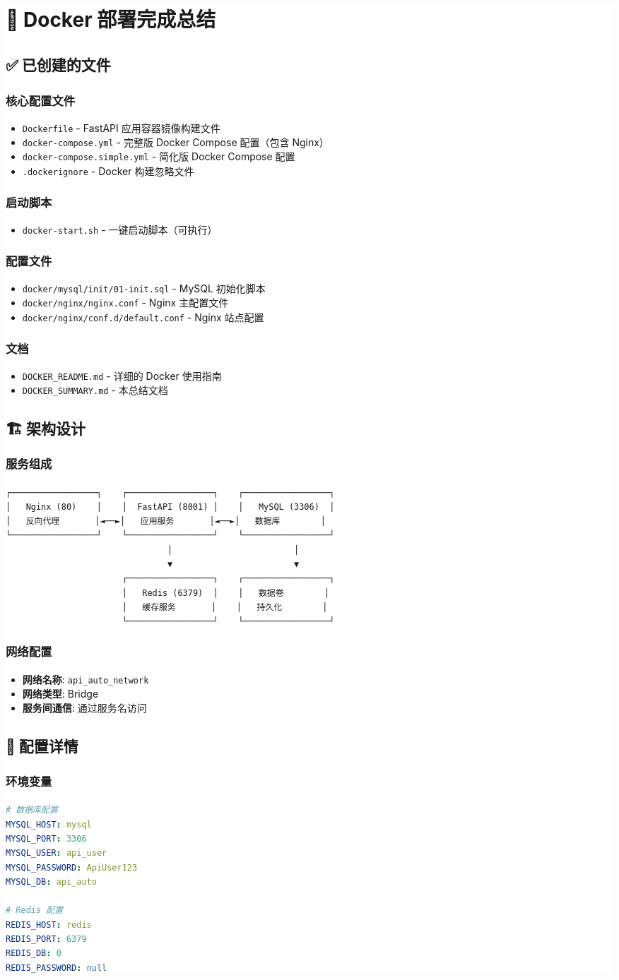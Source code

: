 # 🐳 Docker 部署完成总结

## ✅ 已创建的文件

### 核心配置文件
- `Dockerfile` - FastAPI 应用容器镜像构建文件
- `docker-compose.yml` - 完整版 Docker Compose 配置（包含 Nginx）
- `docker-compose.simple.yml` - 简化版 Docker Compose 配置
- `.dockerignore` - Docker 构建忽略文件

### 启动脚本
- `docker-start.sh` - 一键启动脚本（可执行）

### 配置文件
- `docker/mysql/init/01-init.sql` - MySQL 初始化脚本
- `docker/nginx/nginx.conf` - Nginx 主配置文件
- `docker/nginx/conf.d/default.conf` - Nginx 站点配置

### 文档
- `DOCKER_README.md` - 详细的 Docker 使用指南
- `DOCKER_SUMMARY.md` - 本总结文档

## 🏗️ 架构设计

### 服务组成
```
┌─────────────────┐    ┌─────────────────┐    ┌─────────────────┐
│   Nginx (80)    │    │  FastAPI (8001) │    │   MySQL (3306)  │
│   反向代理       │◄──►│   应用服务       │◄──►│   数据库        │
└─────────────────┘    └─────────────────┘    └─────────────────┘
                                │                        │
                                ▼                        ▼
                       ┌─────────────────┐    ┌─────────────────┐
                       │   Redis (6379)  │    │   数据卷        │
                       │   缓存服务       │    │   持久化        │
                       └─────────────────┘    └─────────────────┘
```

### 网络配置
- **网络名称**: `api_auto_network`
- **网络类型**: Bridge
- **服务间通信**: 通过服务名访问

## 🔧 配置详情

### 环境变量
```yaml
# 数据库配置
MYSQL_HOST: mysql
MYSQL_PORT: 3306
MYSQL_USER: api_user
MYSQL_PASSWORD: ApiUser123
MYSQL_DB: api_auto

# Redis 配置
REDIS_HOST: redis
REDIS_PORT: 6379
REDIS_DB: 0
REDIS_PASSWORD: null
```